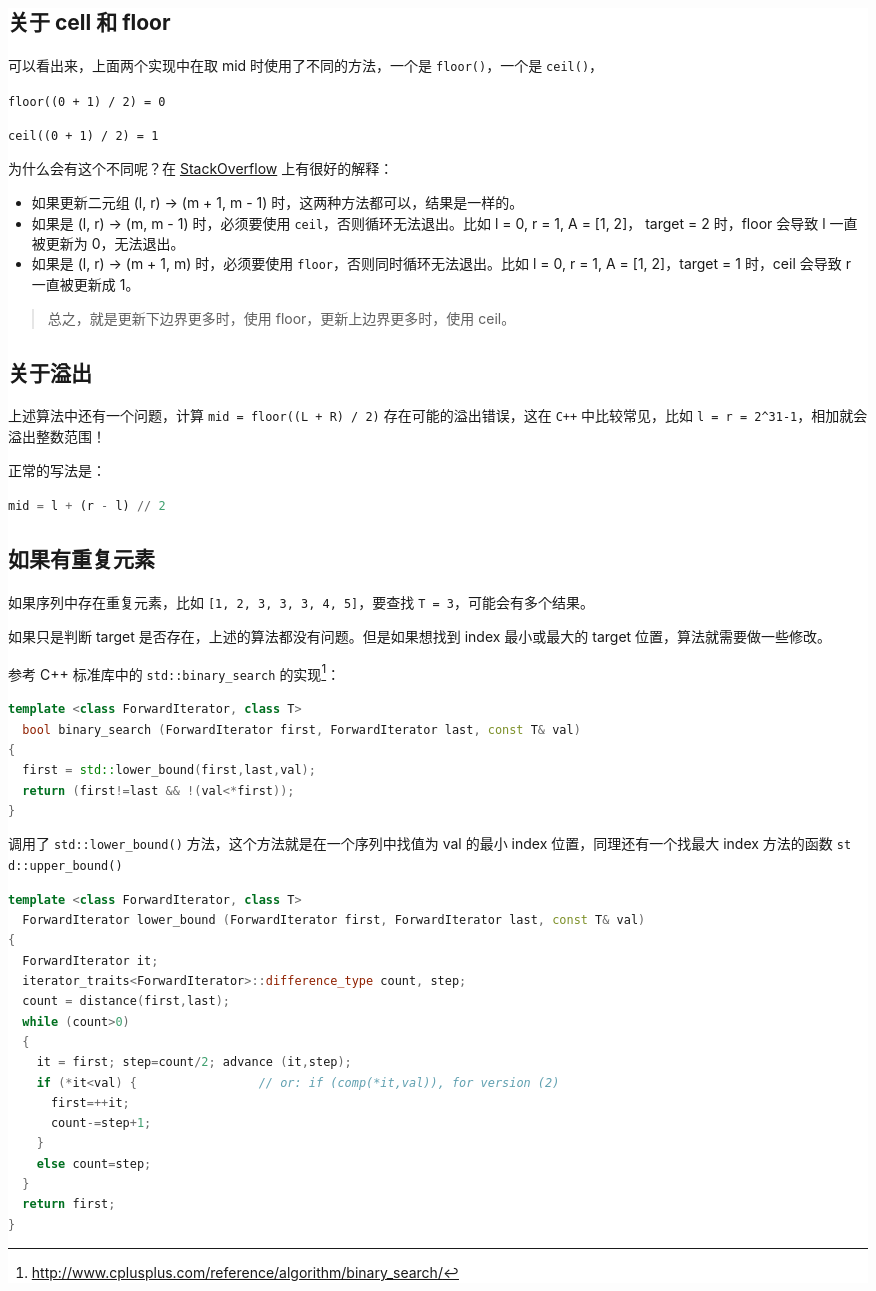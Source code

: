 ## 关于 cell 和 floor

可以看出来，上面两个实现中在取 mid 时使用了不同的方法，一个是 `floor()`，一个是 `ceil()`，

`floor((0 + 1) / 2) = 0`

`ceil((0 + 1) / 2) = 1`

为什么会有这个不同呢？在 [StackOverflow](https://stackoverflow.com/questions/27655955/why-does-binary-search-algorithm-use-floor-and-not-ceiling-not-in-an-half-open) 上有很好的解释：

* 如果更新二元组 (l, r) -> (m + 1, m - 1) 时，这两种方法都可以，结果是一样的。
* 如果是 (l, r) -> (m, m - 1) 时，必须要使用 `ceil`，否则循环无法退出。比如 l = 0, r = 1, A = [1, 2]， target = 2 时，floor 会导致 l 一直被更新为 0，无法退出。
* 如果是 (l, r) -> (m + 1, m) 时，必须要使用 `floor`，否则同时循环无法退出。比如 l = 0, r = 1, A = [1, 2]，target = 1 时，ceil 会导致 r 一直被更新成 1。

> 总之，就是更新下边界更多时，使用 floor，更新上边界更多时，使用 ceil。

## 关于溢出

上述算法中还有一个问题，计算 `mid = floor((L + R) / 2)` 存在可能的溢出错误，这在 `C++` 中比较常见，比如 `l = r = 2^31-1`，相加就会溢出整数范围！

正常的写法是：

```python
mid = l + (r - l) // 2
```

## 如果有重复元素

如果序列中存在重复元素，比如 `[1, 2, 3, 3, 3, 4, 5]`，要查找 `T = 3`，可能会有多个结果。

如果只是判断 target 是否存在，上述的算法都没有问题。但是如果想找到 index 最小或最大的 target 位置，算法就需要做一些修改。

参考 C++ 标准库中的 `std::binary_search` 的实现[^3]：

```cpp
template <class ForwardIterator, class T>
  bool binary_search (ForwardIterator first, ForwardIterator last, const T& val)
{
  first = std::lower_bound(first,last,val);
  return (first!=last && !(val<*first));
}
```

调用了 `std::lower_bound()` 方法，这个方法就是在一个序列中找值为 val 的最小 index 位置，同理还有一个找最大 index 方法的函数 `std::upper_bound()`

```cpp
template <class ForwardIterator, class T>
  ForwardIterator lower_bound (ForwardIterator first, ForwardIterator last, const T& val)
{
  ForwardIterator it;
  iterator_traits<ForwardIterator>::difference_type count, step;
  count = distance(first,last);
  while (count>0)
  {
    it = first; step=count/2; advance (it,step);
    if (*it<val) {                 // or: if (comp(*it,val)), for version (2)
      first=++it;
      count-=step+1;
    }
    else count=step;
  }
  return first;
}
```


[^1]: https://zh.wikipedia.org/wiki/%E4%BA%8C%E5%88%86%E6%90%9C%E5%B0%8B%E6%BC%94%E7%AE%97%E6%B3%95#%E5%AE%9E%E7%8E%B0%E4%B8%AD%E7%9A%84%E9%97%AE%E9%A2%98
[^2]: https://en.wikipedia.org/wiki/Binary_search_algorithm
[^3]: http://www.cplusplus.com/reference/algorithm/binary_search/
